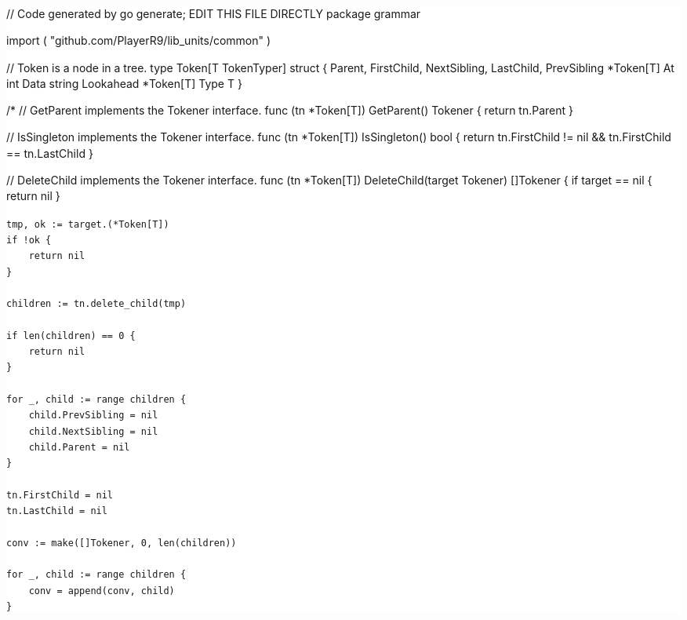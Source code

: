// Code generated by go generate; EDIT THIS FILE DIRECTLY
package grammar

import (
	"github.com/PlayerR9/lib_units/common"
)

// Token is a node in a tree.
type Token[T TokenTyper] struct {
	Parent, FirstChild, NextSibling, LastChild, PrevSibling *Token[T]
	At                                                      int
	Data                                                    string
	Lookahead                                               *Token[T]
	Type                                                    T
}


/* // GetParent implements the Tokener interface.
func (tn *Token[T]) GetParent() Tokener {
	return tn.Parent
}

// IsSingleton implements the Tokener interface.
func (tn *Token[T]) IsSingleton() bool {
	return tn.FirstChild != nil && tn.FirstChild == tn.LastChild
}

// DeleteChild implements the Tokener interface.
func (tn *Token[T]) DeleteChild(target Tokener) []Tokener {
	if target == nil {
		return nil
	}

	tmp, ok := target.(*Token[T])
	if !ok {
		return nil
	}

	children := tn.delete_child(tmp)

	if len(children) == 0 {
		return nil
	}

	for _, child := range children {
		child.PrevSibling = nil
		child.NextSibling = nil
		child.Parent = nil
	}

	tn.FirstChild = nil
	tn.LastChild = nil

	conv := make([]Tokener, 0, len(children))

	for _, child := range children {
		conv = append(conv, child)
	}

